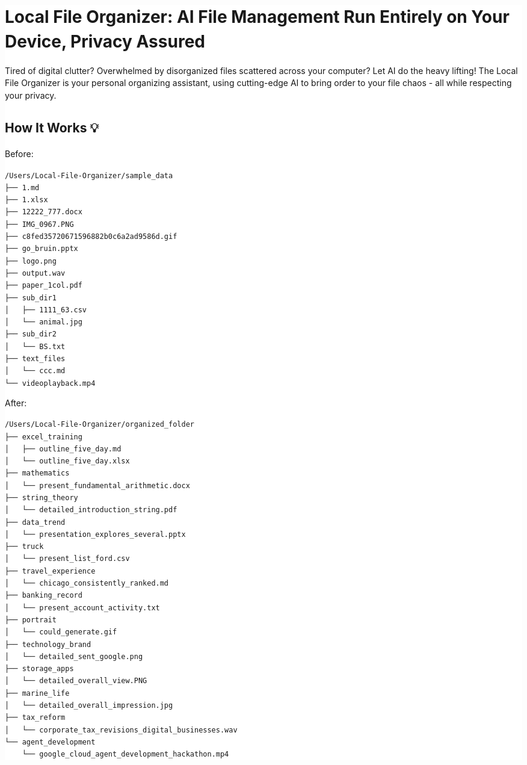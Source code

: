 # Local File Organizer: AI File Management Run Entirely on Your Device, Privacy Assured

Tired of digital clutter? Overwhelmed by disorganized files scattered across your computer? Let AI do the heavy lifting! The Local File Organizer is your personal organizing assistant, using cutting-edge AI to bring order to your file chaos - all while respecting your privacy.

## How It Works 💡

Before:

```
/Users/Local-File-Organizer/sample_data
├── 1.md
├── 1.xlsx
├── 12222_777.docx
├── IMG_0967.PNG
├── c8fed35720671596882b0c6a2ad9586d.gif
├── go_bruin.pptx
├── logo.png
├── output.wav
├── paper_1col.pdf
├── sub_dir1
│   ├── 1111_63.csv
│   └── animal.jpg
├── sub_dir2
│   └── BS.txt
├── text_files
│   └── ccc.md
└── videoplayback.mp4
```

After:

```
/Users/Local-File-Organizer/organized_folder
├── excel_training
│   ├── outline_five_day.md
│   └── outline_five_day.xlsx
├── mathematics
│   └── present_fundamental_arithmetic.docx
├── string_theory
│   └── detailed_introduction_string.pdf
├── data_trend
│   └── presentation_explores_several.pptx
├── truck
│   └── present_list_ford.csv
├── travel_experience
│   └── chicago_consistently_ranked.md
├── banking_record
│   └── present_account_activity.txt
├── portrait
│   └── could_generate.gif
├── technology_brand
│   └── detailed_sent_google.png
├── storage_apps
│   └── detailed_overall_view.PNG
├── marine_life
│   └── detailed_overall_impression.jpg
├── tax_reform
│   └── corporate_tax_revisions_digital_businesses.wav
└── agent_development
    └── google_cloud_agent_development_hackathon.mp4
```

